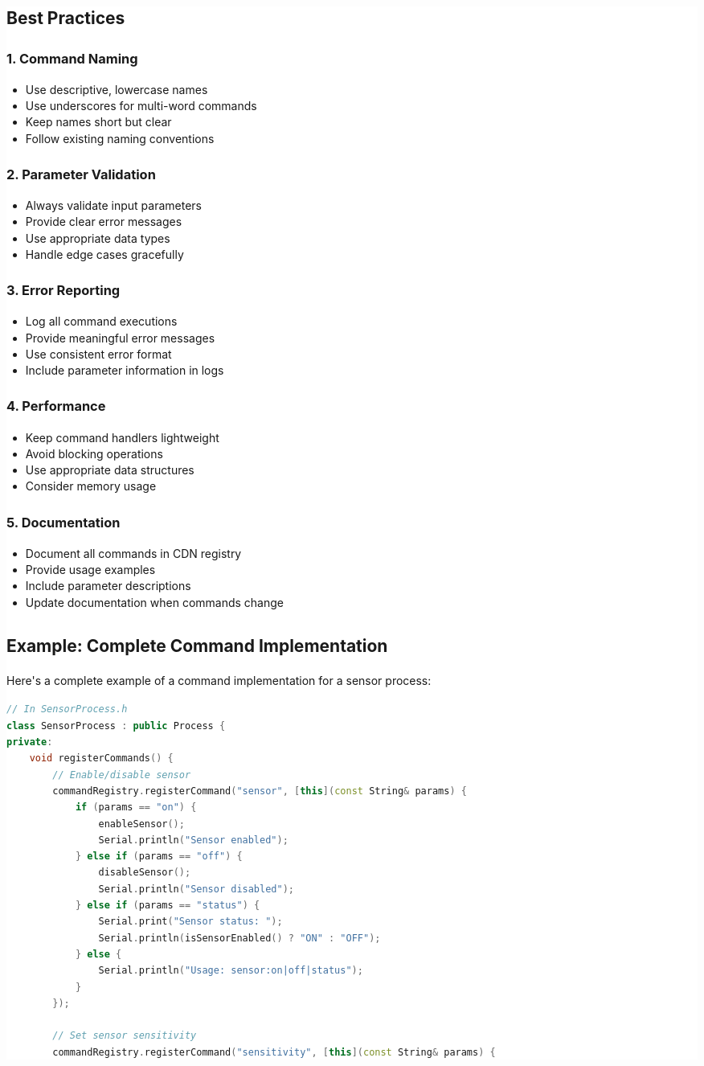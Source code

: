## Best Practices

### 1. Command Naming

- Use descriptive, lowercase names
- Use underscores for multi-word commands
- Keep names short but clear
- Follow existing naming conventions

### 2. Parameter Validation

- Always validate input parameters
- Provide clear error messages
- Use appropriate data types
- Handle edge cases gracefully

### 3. Error Reporting

- Log all command executions
- Provide meaningful error messages
- Use consistent error format
- Include parameter information in logs

### 4. Performance

- Keep command handlers lightweight
- Avoid blocking operations
- Use appropriate data structures
- Consider memory usage

### 5. Documentation

- Document all commands in CDN registry
- Provide usage examples
- Include parameter descriptions
- Update documentation when commands change

## Example: Complete Command Implementation

Here's a complete example of a command implementation for a sensor process:

```cpp
// In SensorProcess.h
class SensorProcess : public Process {
private:
    void registerCommands() {
        // Enable/disable sensor
        commandRegistry.registerCommand("sensor", [this](const String& params) {
            if (params == "on") {
                enableSensor();
                Serial.println("Sensor enabled");
            } else if (params == "off") {
                disableSensor();
                Serial.println("Sensor disabled");
            } else if (params == "status") {
                Serial.print("Sensor status: ");
                Serial.println(isSensorEnabled() ? "ON" : "OFF");
            } else {
                Serial.println("Usage: sensor:on|off|status");
            }
        });
        
        // Set sensor sensitivity
        commandRegistry.registerCommand("sensitivity", [this](const String& params) {
```